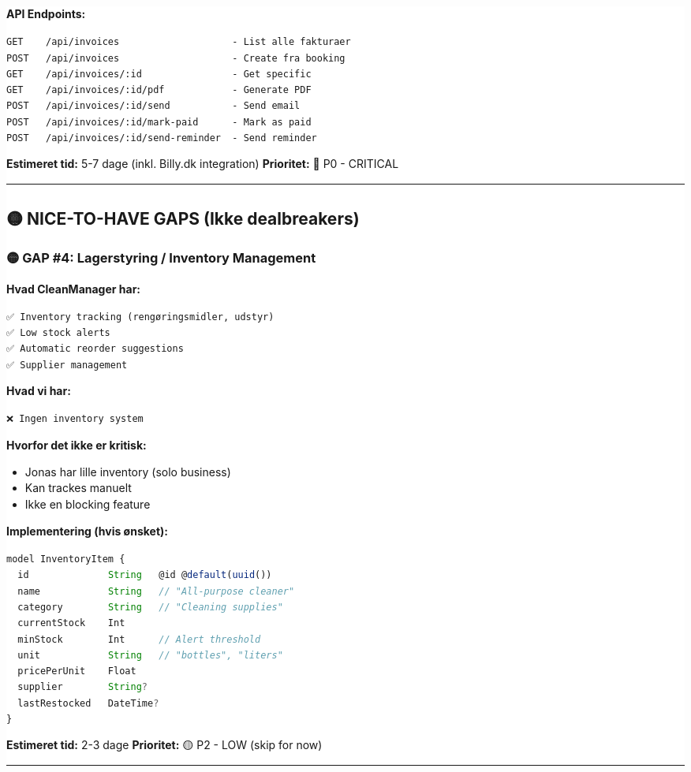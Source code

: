 **API Endpoints:**
```
GET    /api/invoices                    - List alle fakturaer
POST   /api/invoices                    - Create fra booking
GET    /api/invoices/:id                - Get specific
GET    /api/invoices/:id/pdf            - Generate PDF
POST   /api/invoices/:id/send           - Send email
POST   /api/invoices/:id/mark-paid      - Mark as paid
POST   /api/invoices/:id/send-reminder  - Send reminder
```

**Estimeret tid:** 5-7 dage (inkl. Billy.dk integration)
**Prioritet:** 🔴 P0 - CRITICAL

---

## 🟡 NICE-TO-HAVE GAPS (Ikke dealbreakers)

### 🟡 **GAP #4: Lagerstyring / Inventory Management**

**Hvad CleanManager har:**
```
✅ Inventory tracking (rengøringsmidler, udstyr)
✅ Low stock alerts
✅ Automatic reorder suggestions
✅ Supplier management
```

**Hvad vi har:**
```
❌ Ingen inventory system
```

**Hvorfor det ikke er kritisk:**
- Jonas har lille inventory (solo business)
- Kan trackes manuelt
- Ikke en blocking feature

**Implementering (hvis ønsket):**
```typescript
model InventoryItem {
  id              String   @id @default(uuid())
  name            String   // "All-purpose cleaner"
  category        String   // "Cleaning supplies"
  currentStock    Int
  minStock        Int      // Alert threshold
  unit            String   // "bottles", "liters"
  pricePerUnit    Float
  supplier        String?
  lastRestocked   DateTime?
}
```

**Estimeret tid:** 2-3 dage
**Prioritet:** 🟡 P2 - LOW (skip for now)

---
